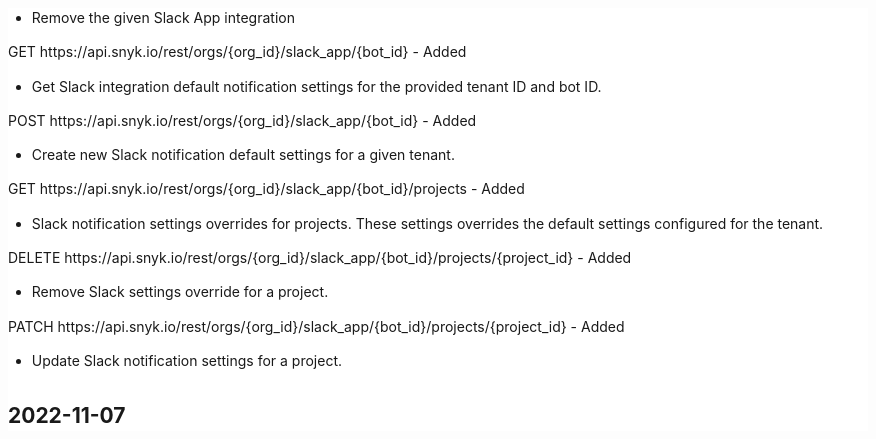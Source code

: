 - Remove the given Slack App integration



<div class="openapi-target">
  <span class="openapi-method openapi-method-get">GET</span>
  <span class="openapi-url"><span><span>https://api.snyk.io/rest</span></span>/orgs/{org_id}/slack_app/{bot_id}</span>
  - Added
</div>

- Get Slack integration default notification settings for the provided tenant ID and bot ID.



<div class="openapi-target">
  <span class="openapi-method openapi-method-post">POST</span>
  <span class="openapi-url"><span><span>https://api.snyk.io/rest</span></span>/orgs/{org_id}/slack_app/{bot_id}</span>
  - Added
</div>

- Create new Slack notification default settings for a given tenant.



<div class="openapi-target">
  <span class="openapi-method openapi-method-get">GET</span>
  <span class="openapi-url"><span><span>https://api.snyk.io/rest</span></span>/orgs/{org_id}/slack_app/{bot_id}/projects</span>
  - Added
</div>

- Slack notification settings overrides for projects. These settings overrides the default settings configured for the tenant.



<div class="openapi-target">
  <span class="openapi-method openapi-method-delete">DELETE</span>
  <span class="openapi-url"><span><span>https://api.snyk.io/rest</span></span>/orgs/{org_id}/slack_app/{bot_id}/projects/{project_id}</span>
  - Added
</div>

- Remove Slack settings override for a project.



<div class="openapi-target">
  <span class="openapi-method openapi-method-patch">PATCH</span>
  <span class="openapi-url"><span><span>https://api.snyk.io/rest</span></span>/orgs/{org_id}/slack_app/{bot_id}/projects/{project_id}</span>
  - Added
</div>

- Update Slack notification settings for a project.

## 2022-11-07
